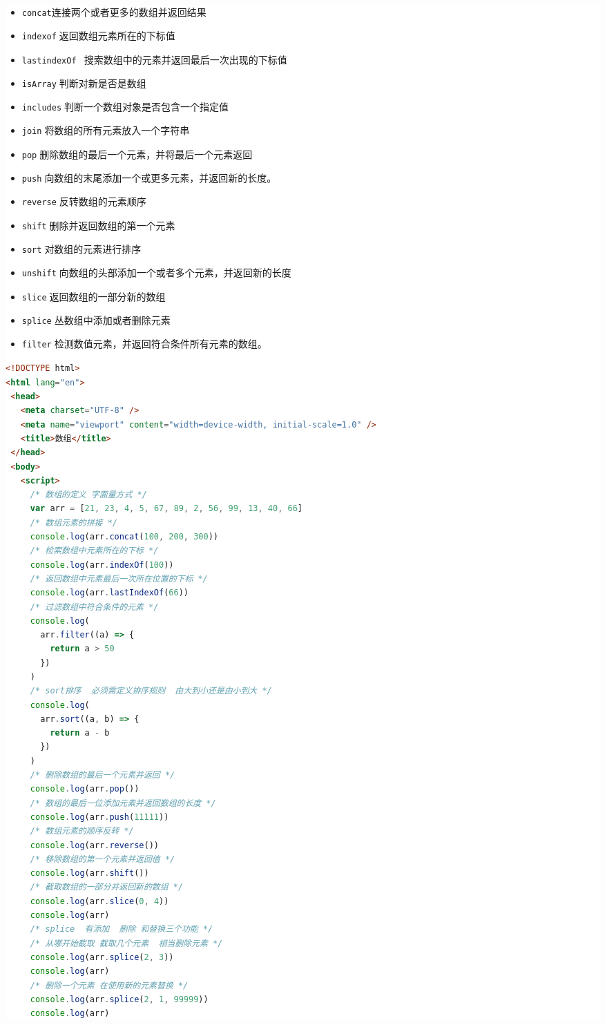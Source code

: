 + `concat`连接两个或者更多的数组并返回结果

+ `indexof` 返回数组元素所在的下标值
+ `lastindexOf ` 搜索数组中的元素并返回最后一次出现的下标值
+ `isArray` 判断对新是否是数组
+ `includes` 判断一个数组对象是否包含一个指定值
+ `join`  将数组的所有元素放入一个字符串
+ `pop` 删除数组的最后一个元素，并将最后一个元素返回
+ `push`  向数组的末尾添加一个或更多元素，并返回新的长度。
+ `reverse` 反转数组的元素顺序
+ `shift` 删除并返回数组的第一个元素
+ `sort` 对数组的元素进行排序
+ `unshift` 向数组的头部添加一个或者多个元素，并返回新的长度
+ `slice` 返回数组的一部分新的数组
+ `splice` 丛数组中添加或者删除元素
+ `filter` 检测数值元素，并返回符合条件所有元素的数组。

 ```html
<!DOCTYPE html>
<html lang="en">
  <head>
    <meta charset="UTF-8" />
    <meta name="viewport" content="width=device-width, initial-scale=1.0" />
    <title>数组</title>
  </head>
  <body>
    <script>
      /* 数组的定义 字面量方式 */
      var arr = [21, 23, 4, 5, 67, 89, 2, 56, 99, 13, 40, 66]
      /* 数组元素的拼接 */
      console.log(arr.concat(100, 200, 300))
      /* 检索数组中元素所在的下标 */
      console.log(arr.indexOf(100))
      /* 返回数组中元素最后一次所在位置的下标 */
      console.log(arr.lastIndexOf(66))
      /* 过滤数组中符合条件的元素 */
      console.log(
        arr.filter((a) => {
          return a > 50
        })
      )
      /* sort排序  必须需定义排序规则  由大到小还是由小到大 */
      console.log(
        arr.sort((a, b) => {
          return a - b
        })
      )
      /* 删除数组的最后一个元素并返回 */
      console.log(arr.pop())
      /* 数组的最后一位添加元素并返回数组的长度 */
      console.log(arr.push(11111))
      /* 数组元素的顺序反转 */
      console.log(arr.reverse())
      /* 移除数组的第一个元素并返回值 */
      console.log(arr.shift())
      /* 截取数组的一部分并返回新的数组 */
      console.log(arr.slice(0, 4))
      console.log(arr)
      /* splice  有添加  删除 和替换三个功能 */
      /* 从哪开始截取 截取几个元素  相当删除元素 */
      console.log(arr.splice(2, 3))
      console.log(arr)
      /* 删除一个元素 在使用新的元素替换 */
      console.log(arr.splice(2, 1, 99999))
      console.log(arr)
 ```